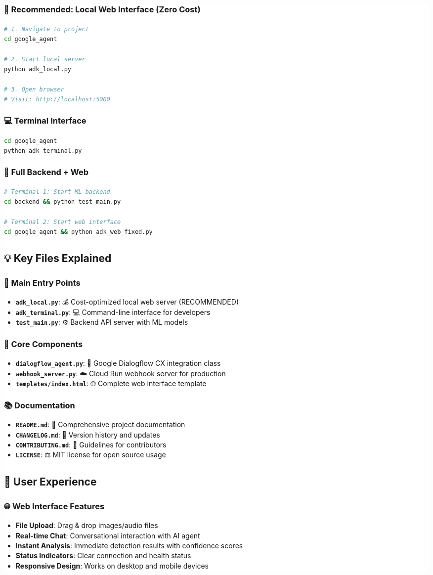 ### 🌟 Recommended: Local Web Interface (Zero Cost)
```bash
# 1. Navigate to project
cd google_agent

# 2. Start local server
python adk_local.py

# 3. Open browser
# Visit: http://localhost:5000
```

### 💻 Terminal Interface
```bash
cd google_agent
python adk_terminal.py
```

### 🔄 Full Backend + Web
```bash
# Terminal 1: Start ML backend
cd backend && python test_main.py

# Terminal 2: Start web interface
cd google_agent && python adk_web_fixed.py
```

## 💡 Key Files Explained

### 🌟 Main Entry Points
- **`adk_local.py`**: 💰 Cost-optimized local web server (RECOMMENDED)
- **`adk_terminal.py`**: 💻 Command-line interface for developers
- **`test_main.py`**: ⚙️ Backend API server with ML models

### 🔧 Core Components
- **`dialogflow_agent.py`**: 🤖 Google Dialogflow CX integration class
- **`webhook_server.py`**: ☁️ Cloud Run webhook server for production
- **`templates/index.html`**: 🌐 Complete web interface template

### 📚 Documentation
- **`README.md`**: 📖 Comprehensive project documentation
- **`CHANGELOG.md`**: 📝 Version history and updates
- **`CONTRIBUTING.md`**: 🤝 Guidelines for contributors
- **`LICENSE`**: ⚖️ MIT license for open source usage

## 🎨 User Experience

### 🌐 Web Interface Features
- **File Upload**: Drag & drop images/audio files
- **Real-time Chat**: Conversational interaction with AI agent
- **Instant Analysis**: Immediate detection results with confidence scores
- **Status Indicators**: Clear connection and health status
- **Responsive Design**: Works on desktop and mobile devices
